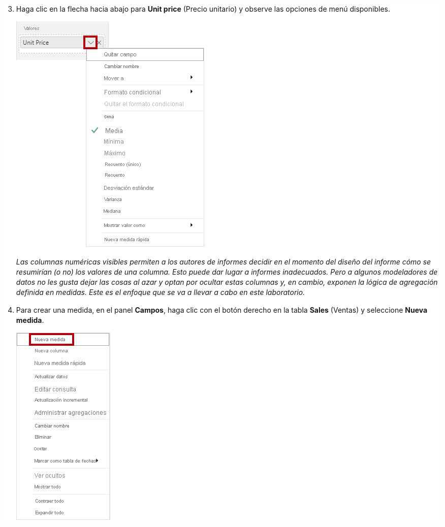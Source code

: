 3. Haga clic en la flecha hacia abajo para **Unit price** (Precio unitario) y observe las opciones de menú disponibles.

    ![Imagen 30](Linked_image_Files/05-create-dax-calculations-in-power-bi-desktop_image37.png)

    *Las columnas numéricas visibles permiten a los autores de informes decidir en el momento del diseño del informe cómo se resumirían (o no) los valores de una columna. Esto puede dar lugar a informes inadecuados. Pero a algunos modeladores de datos no les gusta dejar las cosas al azar y optan por ocultar estas columnas y, en cambio, exponen la lógica de agregación definida en medidas. Este es el enfoque que se va a llevar a cabo en este laboratorio.*

4. Para crear una medida, en el panel **Campos**, haga clic con el botón derecho en la tabla **Sales** (Ventas) y seleccione **Nueva medida**.

    ![Imagen 31](Linked_image_Files/05-create-dax-calculations-in-power-bi-desktop_image38.png)
